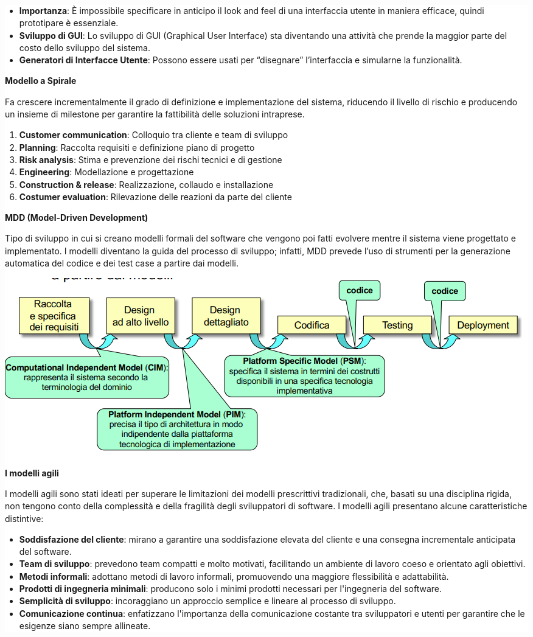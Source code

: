 - **Importanza**: È impossibile specificare in anticipo il look and feel di una interfaccia utente in maniera efficace, quindi prototipare è essenziale.
- **Sviluppo di GUI**: Lo sviluppo di GUI (Graphical User Interface) sta diventando una attività che prende la maggior parte del costo dello sviluppo del sistema.
- **Generatori di Interfacce Utente**: Possono essere usati per “disegnare” l’interfaccia e simularne la funzionalità.

**Modello a Spirale**

Fa crescere incrementalmente il grado di definizione e implementazione del sistema, riducendo il livello di rischio e producendo un insieme di milestone per garantire la fattibilità delle soluzioni intraprese.
1. **Customer communication**: Colloquio tra cliente e team di sviluppo
2. **Planning**: Raccolta requisiti e definizione piano di progetto
3. **Risk analysis**: Stima e prevenzione dei rischi tecnici e di gestione
4. **Engineering**: Modellazione e progettazione
4. **Construction & release**: Realizzazione, collaudo e installazione
6. **Costumer evaluation**: Rilevazione delle reazioni da parte del cliente 

**MDD (Model-Driven Development)**

Tipo di sviluppo in cui si creano modelli formali del software che vengono poi fatti evolvere mentre il sistema viene progettato e implementato. I modelli diventano la guida del processo di sviluppo; infatti, MDD prevede l’uso di strumenti per la generazione automatica del codice e dei test case a partire dai modelli.

![immagine in locale](img\IDS\Schema_MDD.PNG)

**I modelli agili**

I modelli agili sono stati ideati per superare le limitazioni dei modelli prescrittivi tradizionali, che, basati su una disciplina rigida, non tengono conto della complessità e della fragilità degli sviluppatori di software. I modelli agili presentano alcune caratteristiche distintive:

- **Soddisfazione del cliente**: mirano a garantire una soddisfazione elevata del cliente e una consegna incrementale anticipata del software.
- **Team di sviluppo**: prevedono team compatti e molto motivati, facilitando un ambiente di lavoro coeso e orientato agli obiettivi.
- **Metodi informali**: adottano metodi di lavoro informali, promuovendo una maggiore flessibilità e adattabilità.
- **Prodotti di ingegneria minimali**: producono solo i minimi prodotti necessari per l'ingegneria del software.
- **Semplicità di sviluppo**: incoraggiano un approccio semplice e lineare al processo di sviluppo.
- **Comunicazione continua**: enfatizzano l'importanza della comunicazione costante tra sviluppatori e utenti per garantire che le esigenze siano sempre allineate.
